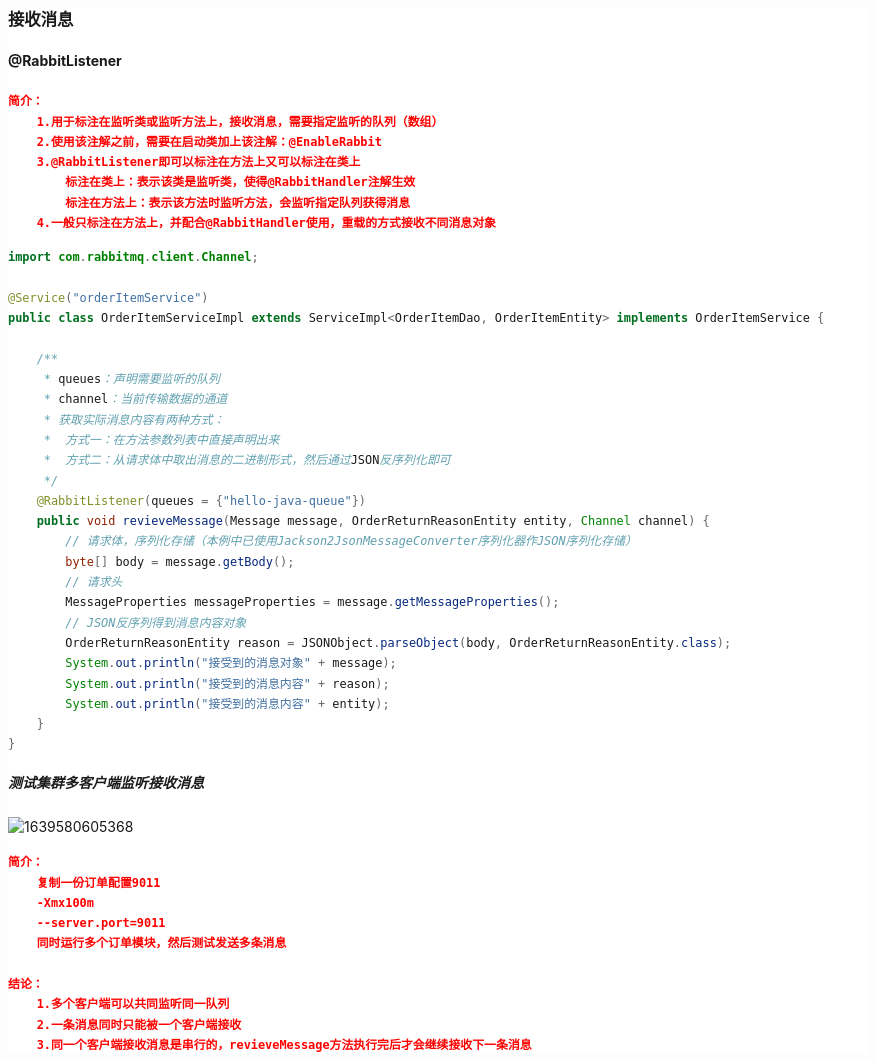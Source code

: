 ### 接收消息

#### @RabbitListener

```json
简介：
	1.用于标注在监听类或监听方法上，接收消息，需要指定监听的队列（数组）
	2.使用该注解之前，需要在启动类加上该注解：@EnableRabbit
	3.@RabbitListener即可以标注在方法上又可以标注在类上
		标注在类上：表示该类是监听类，使得@RabbitHandler注解生效
		标注在方法上：表示该方法时监听方法，会监听指定队列获得消息
	4.一般只标注在方法上，并配合@RabbitHandler使用，重载的方式接收不同消息对象
```

```java
import com.rabbitmq.client.Channel;

@Service("orderItemService")
public class OrderItemServiceImpl extends ServiceImpl<OrderItemDao, OrderItemEntity> implements OrderItemService {

    /**
     * queues：声明需要监听的队列
     * channel：当前传输数据的通道
     * 获取实际消息内容有两种方式：
     *  方式一：在方法参数列表中直接声明出来
     *  方式二：从请求体中取出消息的二进制形式，然后通过JSON反序列化即可
     */
    @RabbitListener(queues = {"hello-java-queue"})
    public void revieveMessage(Message message, OrderReturnReasonEntity entity, Channel channel) {
        // 请求体，序列化存储（本例中已使用Jackson2JsonMessageConverter序列化器作JSON序列化存储）
        byte[] body = message.getBody();
        // 请求头
        MessageProperties messageProperties = message.getMessageProperties();
        // JSON反序列得到消息内容对象
        OrderReturnReasonEntity reason = JSONObject.parseObject(body, OrderReturnReasonEntity.class);
        System.out.println("接受到的消息对象" + message);
        System.out.println("接受到的消息内容" + reason);
        System.out.println("接受到的消息内容" + entity);
    }
}
```

##### 测试集群多客户端监听接收消息

![1639580605368](/1639580605368.png)

```json
简介：
	复制一份订单配置9011
	-Xmx100m
	--server.port=9011
	同时运行多个订单模块，然后测试发送多条消息
	
结论：
	1.多个客户端可以共同监听同一队列
	2.一条消息同时只能被一个客户端接收
	3.同一个客户端接收消息是串行的，revieveMessage方法执行完后才会继续接收下一条消息
```
